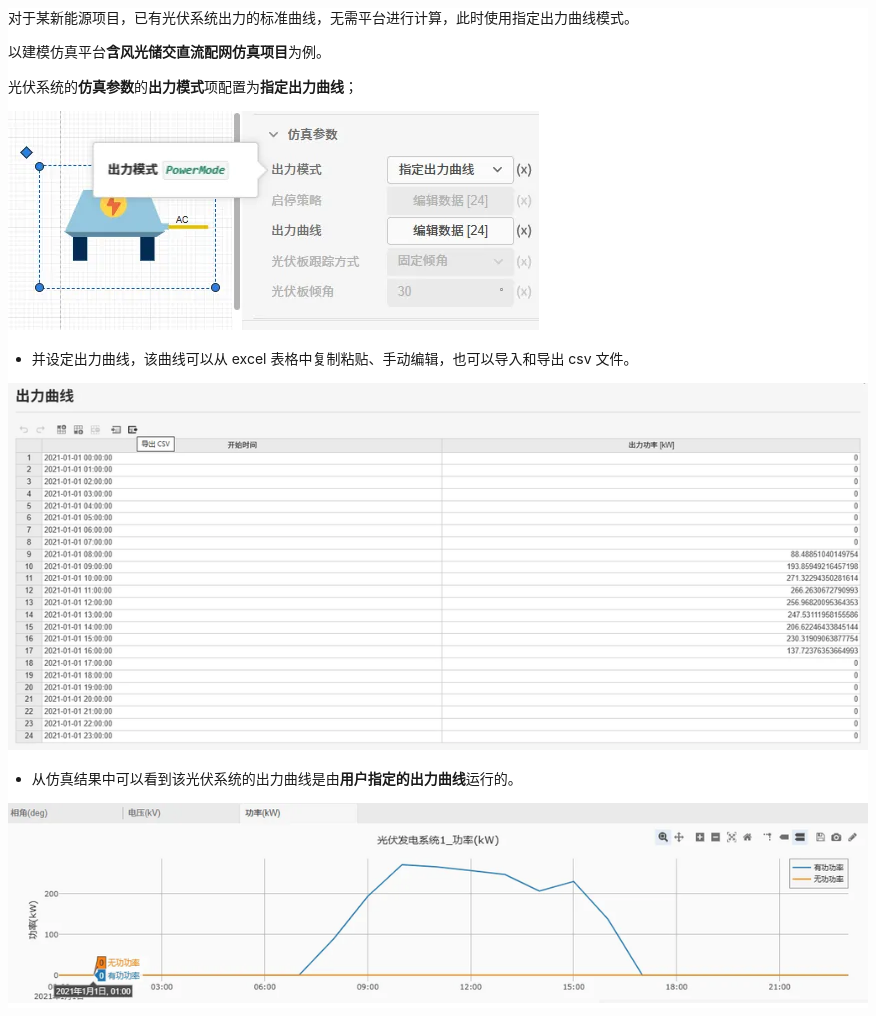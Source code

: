 对于某新能源项目，已有光伏系统出力的标准曲线，无需平台进行计算，此时使用指定出力曲线模式。

以建模仿真平台**含风光储交直流配网仿真项目**为例。

光伏系统的**仿真参数**的**出力模式**项配置为**指定出力曲线**；

![出力模式设置](./curve-selected.png)

- 并设定出力曲线，该曲线可以从 excel 表格中复制粘贴、手动编辑，也可以导入和导出 csv 文件。

![启停策略设置](./curve.png)

- 从仿真结果中可以看到该光伏系统的出力曲线是由**用户指定的出力曲线**运行的。

![仿真结果查看](./result1.png)
